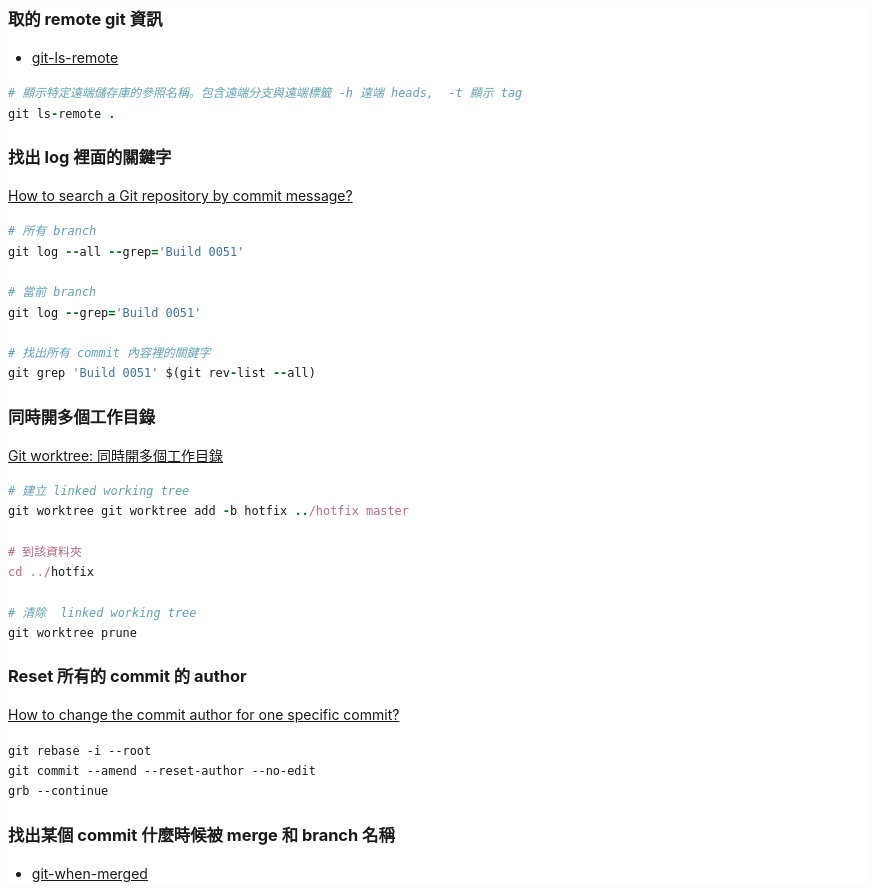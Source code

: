 ### 取的 remote git 資訊

* [git-ls-remote](https://git-scm.com/docs/git-ls-remote.html)

```ruby
# 顯示特定遠端儲存庫的參照名稱。包含遠端分支與遠端標籤 -h 遠端 heads,  -t 顯示 tag 
git ls-remote .
```

### 找出 log 裡面的關鍵字

[How to search a Git repository by commit message?](https://stackoverflow.com/questions/7124914/how-to-search-a-git-repository-by-commit-message)

```ruby
# 所有 branch
git log --all --grep='Build 0051'

# 當前 branch
git log --grep='Build 0051'

# 找出所有 commit 內容裡的關鍵字
git grep 'Build 0051' $(git rev-list --all)
```

### 同時開多個工作目錄

[Git worktree: 同時開多個工作目錄](https://ihower.tw/blog/archives/8740?utm_campaign=CodeTengu&utm_medium=email&utm_source=CodeTengu_144)

```ruby
# 建立 linked working tree 
git worktree git worktree add -b hotfix ../hotfix master 

# 到該資料夾
cd ../hotfix

# 清除  linked working tree 
git worktree prune
```

### Reset 所有的 commit 的 author

[How to change the commit author for one specific commit?](https://stackoverflow.com/questions/3042437/how-to-change-the-commit-author-for-one-specific-commit)

```
git rebase -i --root
git commit --amend --reset-author --no-edit
grb --continue
```

### 找出某個 commit 什麼時候被 merge 和 branch 名稱

* [git-when-merged](https://github.com/mhagger/git-when-merged)
